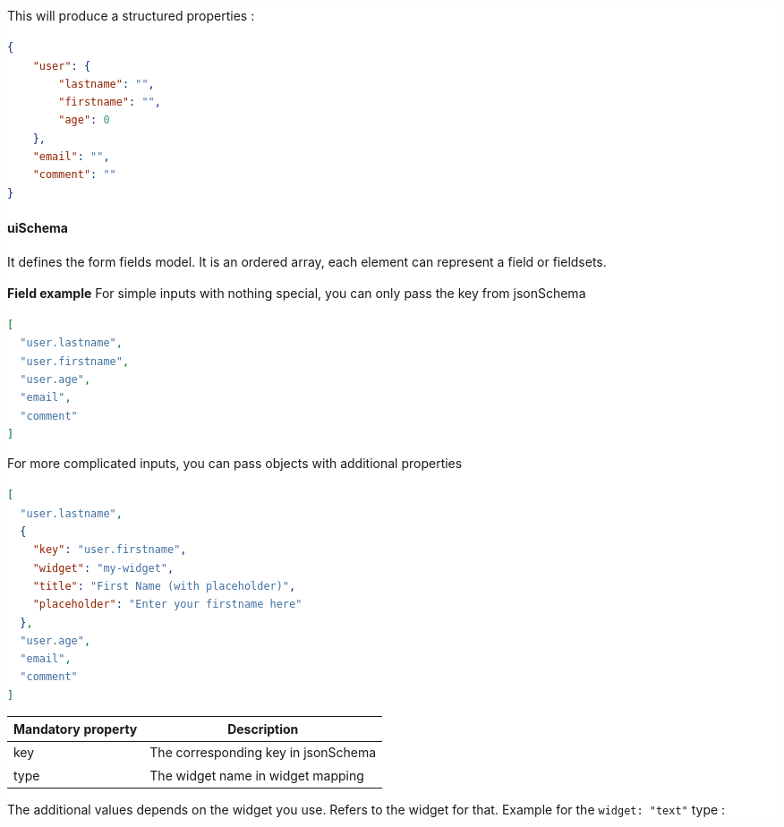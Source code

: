This will produce a structured properties :

```json
{
    "user": {
        "lastname": "",
        "firstname": "",
        "age": 0
    },
    "email": "",
    "comment": ""
}
```

#### uiSchema
It defines the form fields model. It is an ordered array, each element can represent a field or fieldsets.

**Field example**
For simple inputs with nothing special, you can only pass the key from jsonSchema
```json
[
  "user.lastname",
  "user.firstname",
  "user.age",
  "email",
  "comment"
]
```

For more complicated inputs, you can pass objects with additional properties
```json
[
  "user.lastname",
  {
    "key": "user.firstname",
    "widget": "my-widget",
    "title": "First Name (with placeholder)",
    "placeholder": "Enter your firstname here"
  },
  "user.age",
  "email",
  "comment"
]
```

| Mandatory property | Description |
|---|---|
| key | The corresponding key in jsonSchema |
| type | The widget name in widget mapping |

The additional values depends on the widget you use. Refers to the widget for that.
Example for the `widget: "text"` type :
